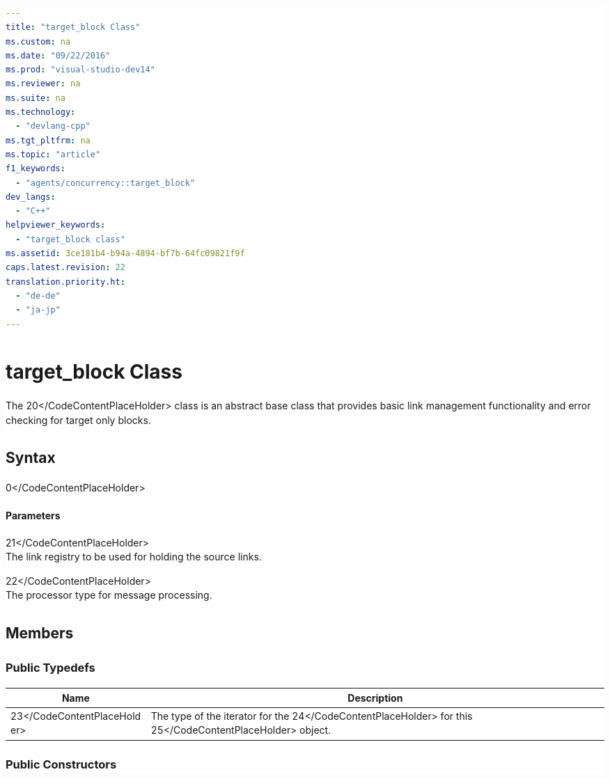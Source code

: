 ```yaml
---
title: "target_block Class"
ms.custom: na
ms.date: "09/22/2016"
ms.prod: "visual-studio-dev14"
ms.reviewer: na
ms.suite: na
ms.technology: 
  - "devlang-cpp"
ms.tgt_pltfrm: na
ms.topic: "article"
f1_keywords: 
  - "agents/concurrency::target_block"
dev_langs: 
  - "C++"
helpviewer_keywords: 
  - "target_block class"
ms.assetid: 3ce181b4-b94a-4894-bf7b-64fc09821f9f
caps.latest.revision: 22
translation.priority.ht: 
  - "de-de"
  - "ja-jp"
---
```

# target_block Class
The             <CodeContentPlaceHolder>20\</CodeContentPlaceHolder> class is an abstract base class that provides basic link management functionality and error checking for target only blocks.  
  
## Syntax  
  
<CodeContentPlaceHolder>0\</CodeContentPlaceHolder>  
#### Parameters  
 <CodeContentPlaceHolder>21\</CodeContentPlaceHolder>  
 The link registry to be used for holding the source links.  
  
 <CodeContentPlaceHolder>22\</CodeContentPlaceHolder>  
 The processor type for message processing.  
  
## Members  
  
### Public Typedefs  
  
|Name|Description|  
|----------|-----------------|  
|<CodeContentPlaceHolder>23\</CodeContentPlaceHolder>|The type of the iterator for the                                         <CodeContentPlaceHolder>24\</CodeContentPlaceHolder> for this                                         <CodeContentPlaceHolder>25\</CodeContentPlaceHolder> object.|  
  
### Public Constructors  
  